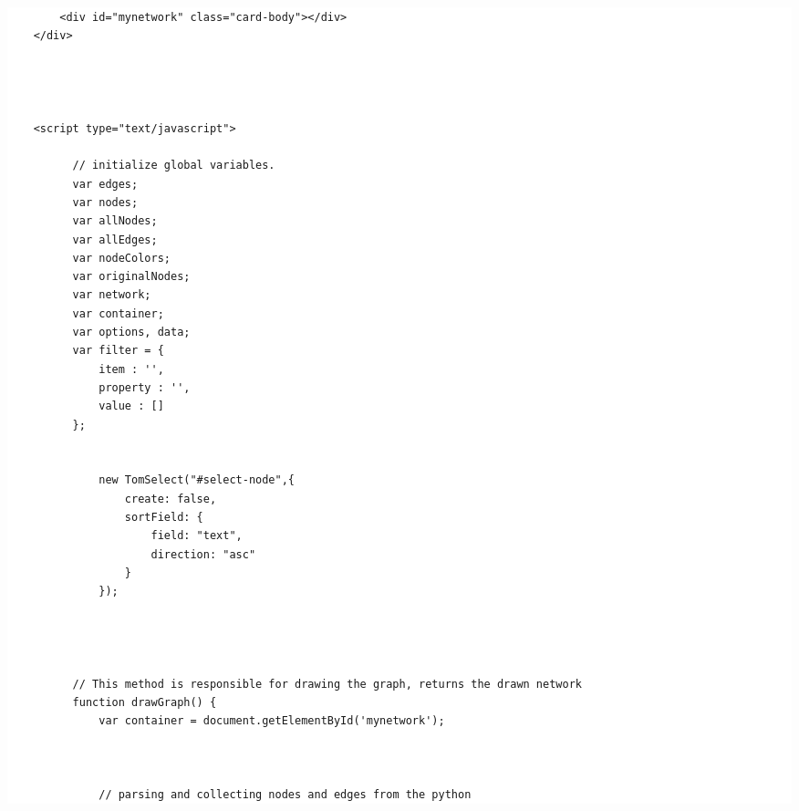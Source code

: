             
            <div id="mynetwork" class="card-body"></div>
        </div>

        
        

        <script type="text/javascript">

              // initialize global variables.
              var edges;
              var nodes;
              var allNodes;
              var allEdges;
              var nodeColors;
              var originalNodes;
              var network;
              var container;
              var options, data;
              var filter = {
                  item : '',
                  property : '',
                  value : []
              };

              
                  new TomSelect("#select-node",{
                      create: false,
                      sortField: {
                          field: "text",
                          direction: "asc"
                      }
                  });
              

              

              // This method is responsible for drawing the graph, returns the drawn network
              function drawGraph() {
                  var container = document.getElementById('mynetwork');

                  

                  // parsing and collecting nodes and edges from the python